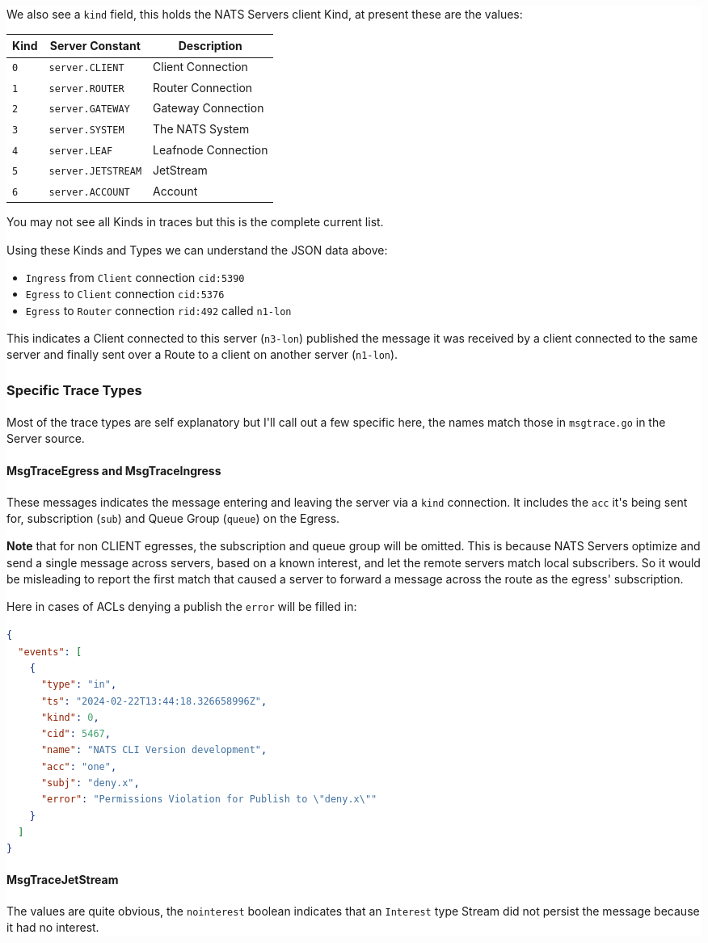 We also see a `kind` field, this holds the NATS Servers client Kind, at present these are the values:

| Kind | Server Constant    | Description         |
|------|--------------------|---------------------|
| `0`  | `server.CLIENT`    | Client Connection   |
| `1`  | `server.ROUTER`    | Router Connection   |
| `2`  | `server.GATEWAY`   | Gateway Connection  |
| `3`  | `server.SYSTEM`    | The NATS System     |
| `4`  | `server.LEAF`      | Leafnode Connection |
| `5`  | `server.JETSTREAM` | JetStream           |
| `6`  | `server.ACCOUNT`   | Account             |

You may not see all Kinds in traces but this is the complete current list.

Using these Kinds and Types we can understand the JSON data above:

 * `Ingress` from `Client` connection `cid:5390`
 * `Egress` to `Client` connection `cid:5376`
 * `Egress` to `Router` connection `rid:492` called `n1-lon` 

This indicates a Client connected to this server (`n3-lon`) published the message it was received by a client connected to the same server and finally sent over a Route to a client on another server (`n1-lon`).

### Specific Trace Types

Most of the trace types are self explanatory but I'll call out a few specific here, the names match those in `msgtrace.go` in the Server source.

#### MsgTraceEgress and MsgTraceIngress

These messages indicates the message entering and leaving the server via a `kind` connection. It includes the `acc` it's being sent for, subscription (`sub`) and Queue Group (`queue`) on the Egress.

**Note** that for non CLIENT egresses, the subscription and queue group will be omitted. This is because NATS Servers optimize and send a single message across servers, based on a known interest, and let the remote servers match local subscribers. So it would be misleading to report the first match that caused a server to forward a message across the route as the egress' subscription.

Here in cases of ACLs denying a publish the `error` will be filled in:

```json
{
  "events": [
    {
      "type": "in",
      "ts": "2024-02-22T13:44:18.326658996Z",
      "kind": 0,
      "cid": 5467,
      "name": "NATS CLI Version development",
      "acc": "one",
      "subj": "deny.x",
      "error": "Permissions Violation for Publish to \"deny.x\""
    }
  ]
}
```

#### MsgTraceJetStream

The values are quite obvious, the `nointerest` boolean indicates that an `Interest` type Stream did not persist the message because it had no interest.